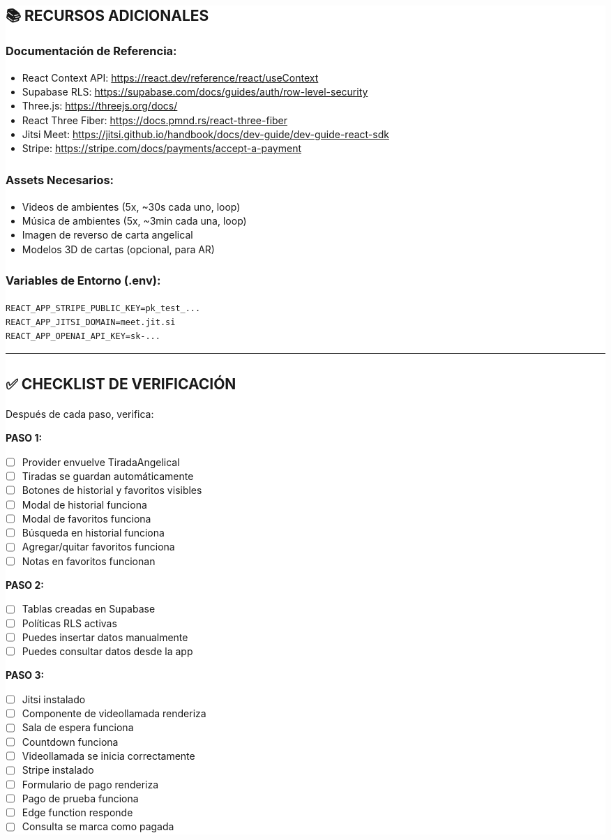 
## 📚 RECURSOS ADICIONALES

### **Documentación de Referencia:**
- React Context API: https://react.dev/reference/react/useContext
- Supabase RLS: https://supabase.com/docs/guides/auth/row-level-security
- Three.js: https://threejs.org/docs/
- React Three Fiber: https://docs.pmnd.rs/react-three-fiber
- Jitsi Meet: https://jitsi.github.io/handbook/docs/dev-guide/dev-guide-react-sdk
- Stripe: https://stripe.com/docs/payments/accept-a-payment

### **Assets Necesarios:**
- Videos de ambientes (5x, ~30s cada uno, loop)
- Música de ambientes (5x, ~3min cada una, loop)
- Imagen de reverso de carta angelical
- Modelos 3D de cartas (opcional, para AR)

### **Variables de Entorno (.env):**
```
REACT_APP_STRIPE_PUBLIC_KEY=pk_test_...
REACT_APP_JITSI_DOMAIN=meet.jit.si
REACT_APP_OPENAI_API_KEY=sk-...
```

---

## ✅ CHECKLIST DE VERIFICACIÓN

Después de cada paso, verifica:

**PASO 1:**
- [ ] Provider envuelve TiradaAngelical
- [ ] Tiradas se guardan automáticamente
- [ ] Botones de historial y favoritos visibles
- [ ] Modal de historial funciona
- [ ] Modal de favoritos funciona
- [ ] Búsqueda en historial funciona
- [ ] Agregar/quitar favoritos funciona
- [ ] Notas en favoritos funcionan

**PASO 2:**
- [ ] Tablas creadas en Supabase
- [ ] Políticas RLS activas
- [ ] Puedes insertar datos manualmente
- [ ] Puedes consultar datos desde la app

**PASO 3:**
- [ ] Jitsi instalado
- [ ] Componente de videollamada renderiza
- [ ] Sala de espera funciona
- [ ] Countdown funciona
- [ ] Videollamada se inicia correctamente
- [ ] Stripe instalado
- [ ] Formulario de pago renderiza
- [ ] Pago de prueba funciona
- [ ] Edge function responde
- [ ] Consulta se marca como pagada

